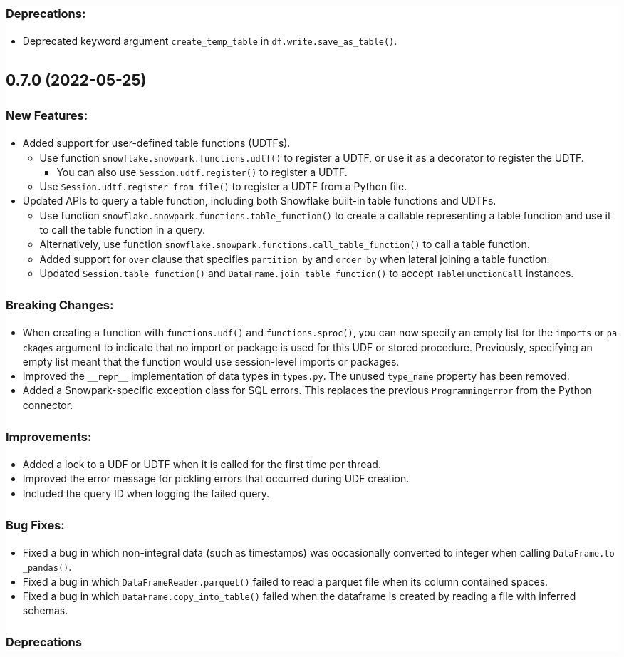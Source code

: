 ### Deprecations:

- Deprecated keyword argument `create_temp_table` in `df.write.save_as_table()`.

## 0.7.0 (2022-05-25)

### New Features:

- Added support for user-defined table functions (UDTFs).
  - Use function `snowflake.snowpark.functions.udtf()` to register a UDTF, or use it as a decorator to register the UDTF.
    - You can also use `Session.udtf.register()` to register a UDTF.
  - Use `Session.udtf.register_from_file()` to register a UDTF from a Python file.
- Updated APIs to query a table function, including both Snowflake built-in table functions and UDTFs.
  - Use function `snowflake.snowpark.functions.table_function()` to create a callable representing a table function and use it to call the table function in a query.
  - Alternatively, use function `snowflake.snowpark.functions.call_table_function()` to call a table function.
  - Added support for `over` clause that specifies `partition by` and `order by` when lateral joining a table function.
  - Updated `Session.table_function()` and `DataFrame.join_table_function()` to accept `TableFunctionCall` instances.

### Breaking Changes:

- When creating a function with `functions.udf()` and `functions.sproc()`, you can now specify an empty list for the `imports` or `packages` argument to indicate that no import or package is used for this UDF or stored procedure. Previously, specifying an empty list meant that the function would use session-level imports or packages.
- Improved the `__repr__` implementation of data types in `types.py`. The unused `type_name` property has been removed.
- Added a Snowpark-specific exception class for SQL errors. This replaces the previous `ProgrammingError` from the Python connector.

### Improvements:

- Added a lock to a UDF or UDTF when it is called for the first time per thread.
- Improved the error message for pickling errors that occurred during UDF creation.
- Included the query ID when logging the failed query.

### Bug Fixes:

- Fixed a bug in which non-integral data (such as timestamps) was occasionally converted to integer when calling `DataFrame.to_pandas()`.
- Fixed a bug in which `DataFrameReader.parquet()` failed to read a parquet file when its column contained spaces.
- Fixed a bug in which `DataFrame.copy_into_table()` failed when the dataframe is created by reading a file with inferred schemas.

### Deprecations
